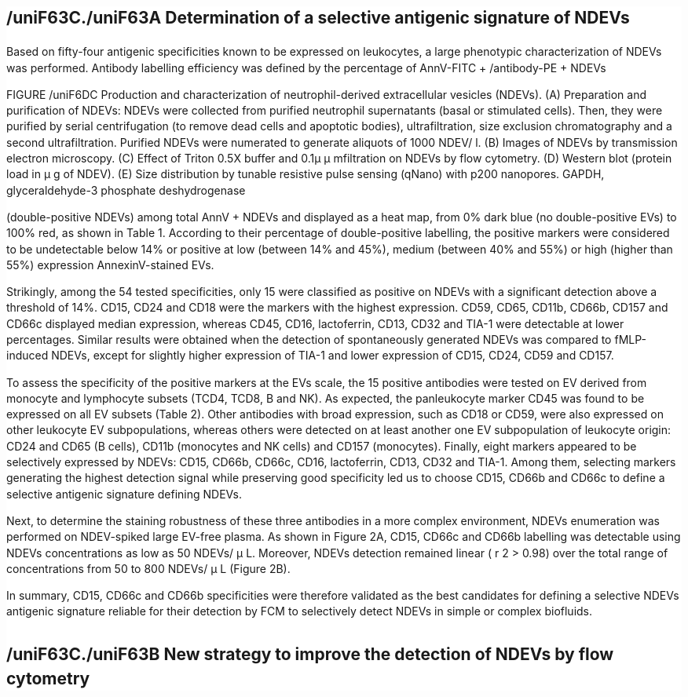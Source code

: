 ## /uniF63C./uniF63A Determination of a selective antigenic signature of NDEVs

Based on fifty-four antigenic specificities known to be expressed on leukocytes, a large phenotypic characterization of NDEVs was performed. Antibody labelling efficiency was defined by the percentage of AnnV-FITC + /antibody-PE + NDEVs

FIGURE /uniF6DC Production and characterization of neutrophil-derived extracellular vesicles (NDEVs). (A) Preparation and purification of NDEVs: NDEVs were collected from purified neutrophil supernatants (basal or stimulated cells). Then, they were purified by serial centrifugation (to remove dead cells and apoptotic bodies), ultrafiltration, size exclusion chromatography and a second ultrafiltration. Purified NDEVs were numerated to generate aliquots of 1000 NDEV/ l. (B) Images of NDEVs by transmission electron microscopy. (C) Effect of Triton 0.5X buffer and 0.1µ µ mfiltration on NDEVs by flow cytometry. (D) Western blot (protein load in µ g of NDEV). (E) Size distribution by tunable resistive pulse sensing (qNano) with p200 nanopores. GAPDH, glyceraldehyde-3 phosphate deshydrogenase





(double-positive NDEVs) among total AnnV + NDEVs and displayed as a heat map, from 0% dark blue (no double-positive EVs) to 100% red, as shown in Table 1. According to their percentage of double-positive labelling, the positive markers were considered to be undetectable below 14% or positive at low (between 14% and 45%), medium (between 40% and 55%) or high (higher than 55%) expression AnnexinV-stained EVs.

Strikingly, among the 54 tested specificities, only 15 were classified as positive on NDEVs with a significant detection above a threshold of 14%. CD15, CD24 and CD18 were the markers with the highest expression. CD59, CD65, CD11b, CD66b, CD157 and CD66c displayed median expression, whereas CD45, CD16, lactoferrin, CD13, CD32 and TIA-1 were detectable at lower percentages. Similar results were obtained when the detection of spontaneously generated NDEVs was compared to fMLP-induced NDEVs, except for slightly higher expression of TIA-1 and lower expression of CD15, CD24, CD59 and CD157.

To assess the specificity of the positive markers at the EVs scale, the 15 positive antibodies were tested on EV derived from monocyte and lymphocyte subsets (TCD4, TCD8, B and NK). As expected, the panleukocyte marker CD45 was found to be expressed on all EV subsets (Table 2). Other antibodies with broad expression, such as CD18 or CD59, were also expressed on other leukocyte EV subpopulations, whereas others were detected on at least another one EV subpopulation of leukocyte origin: CD24 and CD65 (B cells), CD11b (monocytes and NK cells) and CD157 (monocytes). Finally, eight markers appeared to be selectively expressed by NDEVs: CD15, CD66b, CD66c, CD16, lactoferrin, CD13, CD32 and TIA-1. Among them, selecting markers generating the highest detection signal while preserving good specificity led us to choose CD15, CD66b and CD66c to define a selective antigenic signature defining NDEVs.

Next, to determine the staining robustness of these three antibodies in a more complex environment, NDEVs enumeration was performed on NDEV-spiked large EV-free plasma. As shown in Figure 2A, CD15, CD66c and CD66b labelling was detectable using NDEVs concentrations as low as 50 NDEVs/ µ L. Moreover, NDEVs detection remained linear ( r 2 &gt; 0.98) over the total range of concentrations from 50 to 800 NDEVs/ µ L (Figure 2B).

In summary, CD15, CD66c and CD66b specificities were therefore validated as the best candidates for defining a selective NDEVs antigenic signature reliable for their detection by FCM to selectively detect NDEVs in simple or complex biofluids.

## /uniF63C./uniF63B New strategy to improve the detection of NDEVs by flow cytometry
